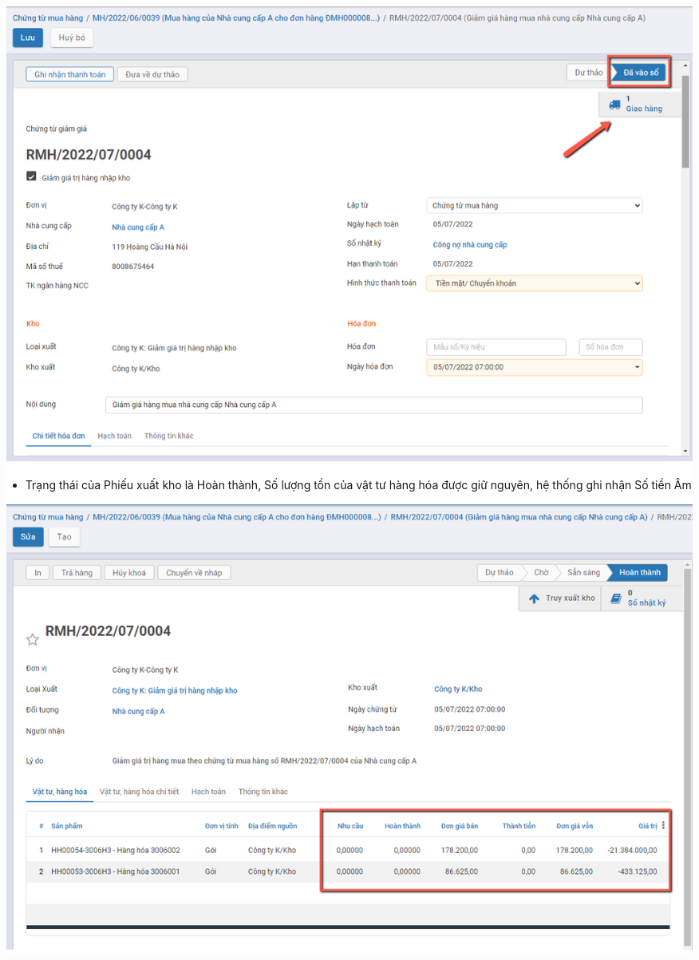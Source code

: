 ![](images/fin_Muahang_GiamGia_GiaoHang.png)

- Trạng thái của Phiếu xuất kho là Hoàn thành, Số lượng tồn của vật tư hàng hóa được giữ nguyên, hệ thống ghi nhận Số tiền Âm

![](images/fin_Muahang_GiamGia_Kho.png)
